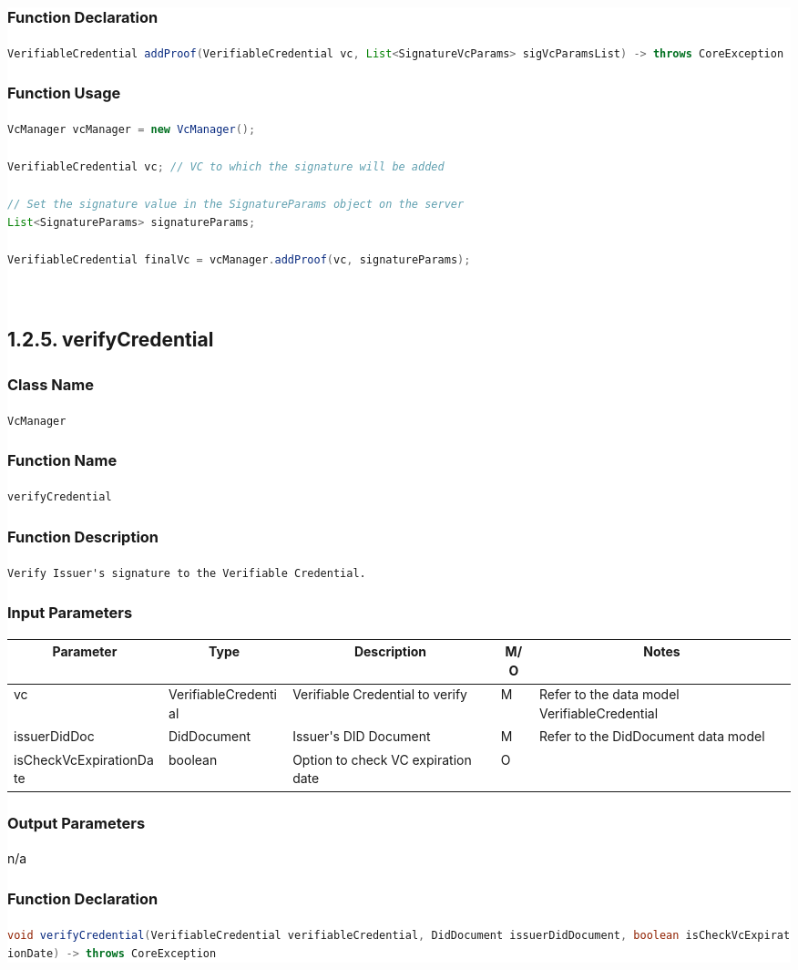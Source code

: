 
### Function Declaration

```java
VerifiableCredential addProof(VerifiableCredential vc, List<SignatureVcParams> sigVcParamsList) -> throws CoreException 
```

### Function Usage
```java
VcManager vcManager = new VcManager();

VerifiableCredential vc; // VC to which the signature will be added

// Set the signature value in the SignatureParams object on the server
List<SignatureParams> signatureParams;

VerifiableCredential finalVc = vcManager.addProof(vc, signatureParams);
```

<br>

## 1.2.5. verifyCredential

### Class Name
`VcManager`

### Function Name
`verifyCredential`

### Function Description
`Verify Issuer's signature to the Verifiable Credential.`

### Input Parameters
| Parameter         | Type                      | Description                              | **M/O** | **Notes** |
|-------------------|---------------------------|------------------------------------------|---------|-----------|
| vc                | VerifiableCredential      | Verifiable Credential to verify | M       | Refer to the data model VerifiableCredential |
| issuerDidDoc                  | DidDocument           | Issuer's DID Document                    | M       | Refer to the DidDocument data model |
| isCheckVcExpirationDate  | boolean             | Option to check VC expiration date       | O       |                                    |



### Output Parameters
n/a


### Function Declaration

```java
void verifyCredential(VerifiableCredential verifiableCredential, DidDocument issuerDidDocument, boolean isCheckVcExpirationDate) -> throws CoreException 
```
